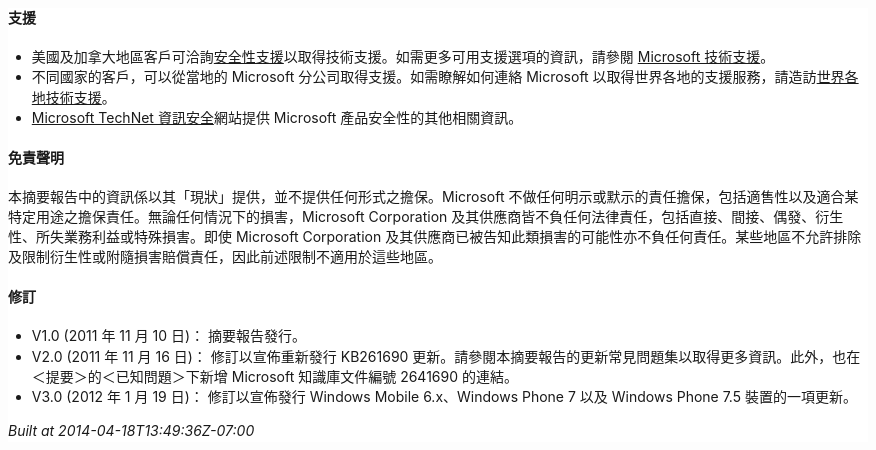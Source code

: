 #### 支援

-   美國及加拿大地區客戶可洽詢[安全性支援](https://go.microsoft.com/fwlink/?linkid=21131)以取得技術支援。如需更多可用支援選項的資訊，請參閱 [Microsoft 技術支援](https://support.microsoft.com/)。
-   不同國家的客戶，可以從當地的 Microsoft 分公司取得支援。如需瞭解如何連絡 Microsoft 以取得世界各地的支援服務，請造訪[世界各地技術支援](https://go.microsoft.com/fwlink/?linkid=21155)。
-   [Microsoft TechNet 資訊安全](https://go.microsoft.com/fwlink/?linkid=21132)網站提供 Microsoft 產品安全性的其他相關資訊。

#### 免責聲明

本摘要報告中的資訊係以其「現狀」提供，並不提供任何形式之擔保。Microsoft 不做任何明示或默示的責任擔保，包括適售性以及適合某特定用途之擔保責任。無論任何情況下的損害，Microsoft Corporation 及其供應商皆不負任何法律責任，包括直接、間接、偶發、衍生性、所失業務利益或特殊損害。即使 Microsoft Corporation 及其供應商已被告知此類損害的可能性亦不負任何責任。某些地區不允許排除及限制衍生性或附隨損害賠償責任，因此前述限制不適用於這些地區。

#### 修訂

-   V1.0 (2011 年 11 月 10 日)： 摘要報告發行。
-   V2.0 (2011 年 11 月 16 日)： 修訂以宣佈重新發行 KB261690 更新。請參閱本摘要報告的更新常見問題集以取得更多資訊。此外，也在＜提要＞的＜已知問題＞下新增 Microsoft 知識庫文件編號 2641690 的連結。
-   V3.0 (2012 年 1 月 19 日)： 修訂以宣佈發行 Windows Mobile 6.x、Windows Phone 7 以及 Windows Phone 7.5 裝置的一項更新。

*Built at 2014-04-18T13:49:36Z-07:00*
